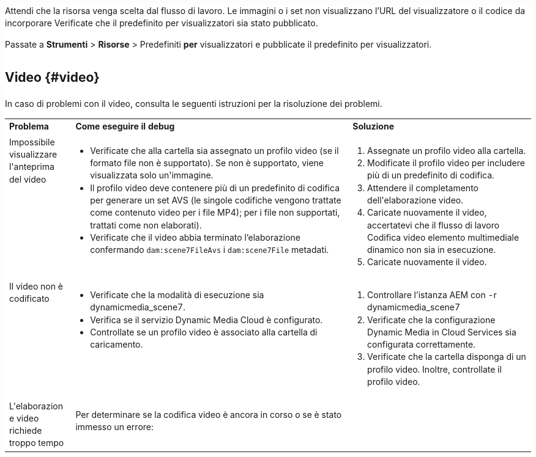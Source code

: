    <td>Attendi che la risorsa venga scelta dal flusso di lavoro.</td> 
  </tr> 
  <tr> 
   <td>Le immagini o i set non visualizzano l’URL del visualizzatore o il codice da incorporare</td> 
   <td>Verificate che il predefinito per visualizzatori sia stato pubblicato.</td> 
   <td><p>Passate a <strong>Strumenti</strong> &gt; <strong>Risorse</strong> &gt; Predefiniti <strong>per</strong> visualizzatori e pubblicate il predefinito per visualizzatori.</p> </td> 
  </tr> 
 </tbody> 
</table>

## Video {#video}

In caso di problemi con il video, consulta le seguenti istruzioni per la risoluzione dei problemi.

<table> 
 <tbody> 
  <tr> 
   <td><strong>Problema</strong></td> 
   <td><strong>Come eseguire il debug</strong></td> 
   <td><strong>Soluzione</strong></td> 
  </tr> 
  <tr> 
   <td>Impossibile visualizzare l'anteprima del video</td> 
   <td> 
    <ul> 
     <li>Verificate che alla cartella sia assegnato un profilo video (se il formato file non è supportato). Se non è supportato, viene visualizzata solo un'immagine.</li> 
     <li>Il profilo video deve contenere più di un predefinito di codifica per generare un set AVS (le singole codifiche vengono trattate come contenuto video per i file MP4); per i file non supportati, trattati come non elaborati).</li> 
     <li>Verificate che il video abbia terminato l’elaborazione confermando <code>dam:scene7FileAvs</code> i <code>dam:scene7File</code> metadati.</li> 
    </ul> </td> 
   <td> 
    <ol> 
     <li>Assegnate un profilo video alla cartella.</li> 
     <li>Modificate il profilo video per includere più di un predefinito di codifica.</li> 
     <li>Attendere il completamento dell'elaborazione video.</li> 
     <li>Caricate nuovamente il video, accertatevi che il flusso di lavoro Codifica video elemento multimediale dinamico non sia in esecuzione.<br /> </li> 
     <li>Caricate nuovamente il video.</li> 
    </ol> </td> 
  </tr> 
  <tr> 
   <td>Il video non è codificato</td> 
   <td> 
    <ul> 
     <li>Verificate che la modalità di esecuzione sia <span class="kbd">dynamicmedia_scene7</span>.</li> 
     <li>Verifica se il servizio Dynamic Media Cloud è configurato.</li> 
     <li>Controllate se un profilo video è associato alla cartella di caricamento.</li> 
    </ul> </td> 
   <td> 
    <ol> 
     <li>Controllare l’istanza AEM con <span class="kbd">-r dynamicmedia_scene7</span></li> 
     <li>Verificate che la configurazione Dynamic Media in Cloud Services sia configurata correttamente.</li> 
     <li>Verificate che la cartella disponga di un profilo video. Inoltre, controllate il profilo video.</li> 
    </ol> </td> 
  </tr> 
  <tr> 
   <td>L'elaborazione video richiede troppo tempo</td> 
   <td><p>Per determinare se la codifica video è ancora in corso o se è stato immesso un errore:</p> 